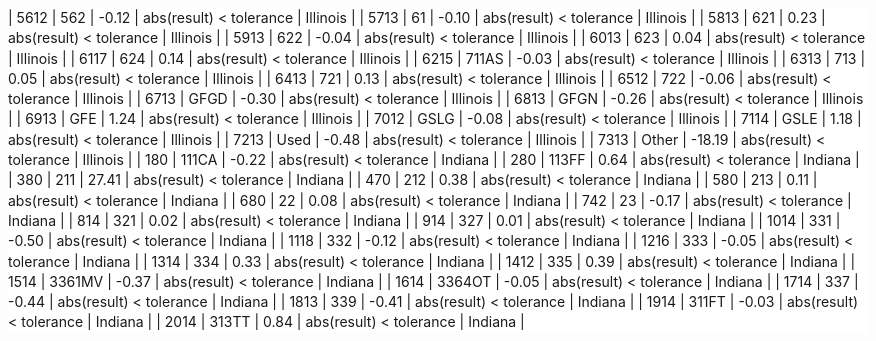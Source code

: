 | 5612 | 562       |         -0.12 | abs(result) \< tolerance | Illinois             |
| 5713 | 61        |         -0.10 | abs(result) \< tolerance | Illinois             |
| 5813 | 621       |          0.23 | abs(result) \< tolerance | Illinois             |
| 5913 | 622       |         -0.04 | abs(result) \< tolerance | Illinois             |
| 6013 | 623       |          0.04 | abs(result) \< tolerance | Illinois             |
| 6117 | 624       |          0.14 | abs(result) \< tolerance | Illinois             |
| 6215 | 711AS     |         -0.03 | abs(result) \< tolerance | Illinois             |
| 6313 | 713       |          0.05 | abs(result) \< tolerance | Illinois             |
| 6413 | 721       |          0.13 | abs(result) \< tolerance | Illinois             |
| 6512 | 722       |         -0.06 | abs(result) \< tolerance | Illinois             |
| 6713 | GFGD      |         -0.30 | abs(result) \< tolerance | Illinois             |
| 6813 | GFGN      |         -0.26 | abs(result) \< tolerance | Illinois             |
| 6913 | GFE       |          1.24 | abs(result) \< tolerance | Illinois             |
| 7012 | GSLG      |         -0.08 | abs(result) \< tolerance | Illinois             |
| 7114 | GSLE      |          1.18 | abs(result) \< tolerance | Illinois             |
| 7213 | Used      |         -0.48 | abs(result) \< tolerance | Illinois             |
| 7313 | Other     |        -18.19 | abs(result) \< tolerance | Illinois             |
| 180  | 111CA     |         -0.22 | abs(result) \< tolerance | Indiana              |
| 280  | 113FF     |          0.64 | abs(result) \< tolerance | Indiana              |
| 380  | 211       |         27.41 | abs(result) \< tolerance | Indiana              |
| 470  | 212       |          0.38 | abs(result) \< tolerance | Indiana              |
| 580  | 213       |          0.11 | abs(result) \< tolerance | Indiana              |
| 680  | 22        |          0.08 | abs(result) \< tolerance | Indiana              |
| 742  | 23        |         -0.17 | abs(result) \< tolerance | Indiana              |
| 814  | 321       |          0.02 | abs(result) \< tolerance | Indiana              |
| 914  | 327       |          0.01 | abs(result) \< tolerance | Indiana              |
| 1014 | 331       |         -0.50 | abs(result) \< tolerance | Indiana              |
| 1118 | 332       |         -0.12 | abs(result) \< tolerance | Indiana              |
| 1216 | 333       |         -0.05 | abs(result) \< tolerance | Indiana              |
| 1314 | 334       |          0.33 | abs(result) \< tolerance | Indiana              |
| 1412 | 335       |          0.39 | abs(result) \< tolerance | Indiana              |
| 1514 | 3361MV    |         -0.37 | abs(result) \< tolerance | Indiana              |
| 1614 | 3364OT    |         -0.05 | abs(result) \< tolerance | Indiana              |
| 1714 | 337       |         -0.44 | abs(result) \< tolerance | Indiana              |
| 1813 | 339       |         -0.41 | abs(result) \< tolerance | Indiana              |
| 1914 | 311FT     |         -0.03 | abs(result) \< tolerance | Indiana              |
| 2014 | 313TT     |          0.84 | abs(result) \< tolerance | Indiana              |